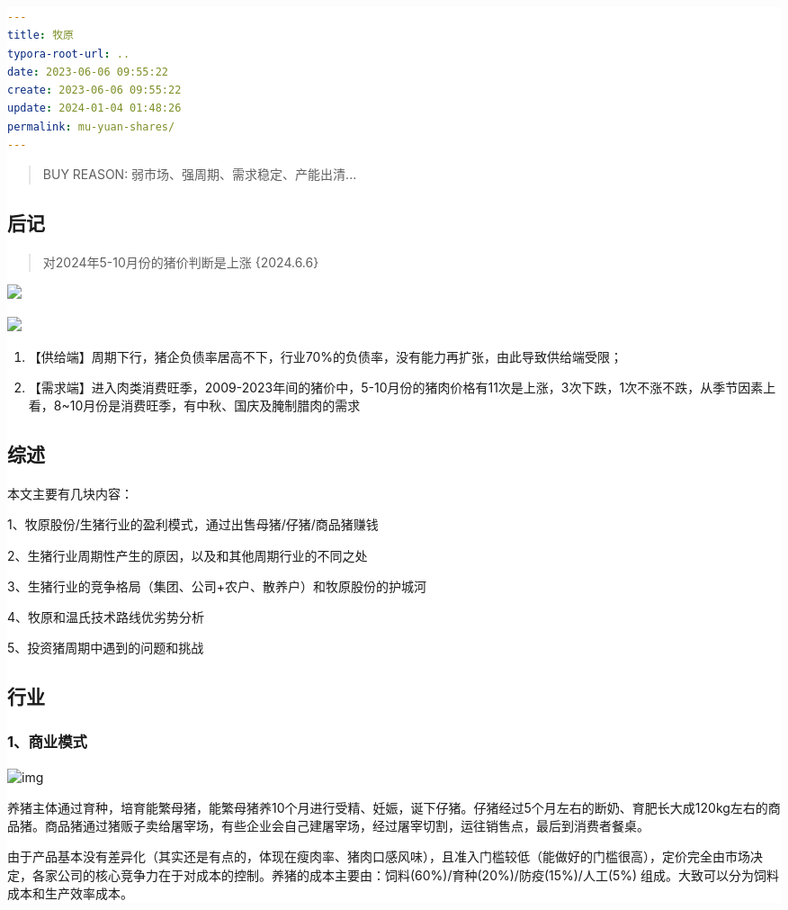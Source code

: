 ```yaml
---
title: 牧原
typora-root-url: ..
date: 2023-06-06 09:55:22
create: 2023-06-06 09:55:22
update: 2024-01-04 01:48:26
permalink: mu-yuan-shares/
---
```


> BUY REASON: 弱市场、强周期、需求稳定、产能出清...



## 后记

> 对2024年5-10月份的猪价判断是上涨 {2024.6.6}
>

![](/img/Snipaste20240606.png)

![](/img/image-price-of-pig-everymonth.png)


1. 【供给端】周期下行，猪企负债率居高不下，行业70%的负债率，没有能力再扩张，由此导致供给端受限；

2. 【需求端】进入肉类消费旺季，2009-2023年间的猪价中，5-10月份的猪肉价格有11次是上涨，3次下跌，1次不涨不跌，从季节因素上看，8~10月份是消费旺季，有中秋、国庆及腌制腊肉的需求



## 综述

本文主要有几块内容：

1、牧原股份/生猪行业的盈利模式，通过出售母猪/仔猪/商品猪赚钱

2、生猪行业周期性产生的原因，以及和其他周期行业的不同之处

3、生猪行业的竞争格局（集团、公司+农户、散养户）和牧原股份的护城河

4、牧原和温氏技术路线优劣势分析

5、投资猪周期中遇到的问题和挑战


## 行业

### 1、商业模式

![img](/img/clip_image001.png)

养猪主体通过育种，培育能繁母猪，能繁母猪养10个月进行受精、妊娠，诞下仔猪。仔猪经过5个月左右的断奶、育肥长大成120kg左右的商品猪。商品猪通过猪贩子卖给屠宰场，有些企业会自己建屠宰场，经过屠宰切割，运往销售点，最后到消费者餐桌。

由于产品基本没有差异化（其实还是有点的，体现在瘦肉率、猪肉口感风味），且准入门槛较低（能做好的门槛很高），定价完全由市场决定，各家公司的核心竞争力在于对成本的控制。养猪的成本主要由：饲料(60%)/育种(20%)/防疫(15%)/人工(5%) 组成。大致可以分为饲料成本和生产效率成本。
